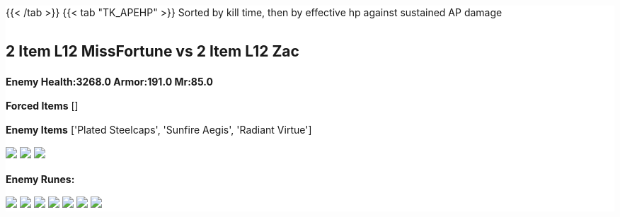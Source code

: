 {{< /tab >}}
{{< tab "TK_APEHP" >}}
Sorted by kill time, then by effective hp against sustained AP damage
## 2 Item L12 MissFortune vs 2 Item L12 Zac

**Enemy Health:3268.0 Armor:191.0 Mr:85.0**


**Forced Items** []








**Enemy Items** ['Plated Steelcaps', 'Sunfire Aegis', 'Radiant Virtue']





![](/item/3047.png)
![](/item/3068.png)
![](/item/6667.png)



**Enemy Runes:**





![](/Styles/Resolve/VeteranAftershock/VeteranAftershock.png)
![](/Styles/Resolve/FontOfLife/FontOfLife.png)
![](/Styles/Resolve/Conditioning/Conditioning.png)
![](/Styles/Resolve/Revitalize/Revitalize.png)
![](/Styles/Inspiration/MagicalFootwear/MagicalFootwear.png)
![](/Styles/Inspiration/CosmicInsight/CosmicInsight.png)
![](/StatMods/StatModsCDRScalingIcon.png)
